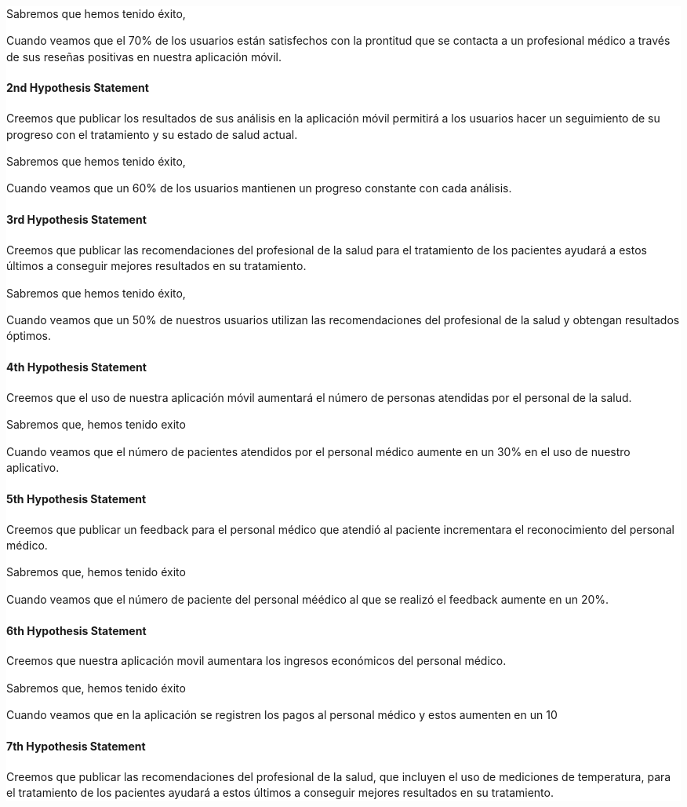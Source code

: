 Sabremos que hemos tenido éxito,

Cuando veamos que el 70% de los usuarios están satisfechos con la prontitud que se contacta a un profesional médico a través de sus reseñas positivas en nuestra aplicación móvil.

#### 2nd Hypothesis Statement

Creemos que publicar los resultados de sus análisis en la aplicación móvil permitirá a los usuarios hacer un seguimiento de su progreso con el tratamiento y su estado de salud actual.

Sabremos que hemos tenido éxito,

Cuando veamos que un 60% de los usuarios mantienen un progreso constante con cada análisis.

#### 3rd Hypothesis Statement

Creemos que publicar las recomendaciones del profesional de la salud para el tratamiento de los pacientes ayudará a estos últimos a conseguir mejores resultados en su tratamiento.

Sabremos que hemos tenido éxito,

Cuando veamos que un 50% de nuestros usuarios utilizan las recomendaciones del profesional de la salud y obtengan resultados óptimos.

#### 4th Hypothesis Statement

Creemos que el uso de nuestra aplicación móvil aumentará el número de personas atendidas por el personal de la salud.

Sabremos que, hemos tenido exito

Cuando veamos que el número de pacientes atendidos por el personal médico aumente en un 30% en el uso de nuestro aplicativo.

#### 5th Hypothesis Statement

Creemos que publicar un feedback para el personal médico que atendió al paciente incrementara el reconocimiento del personal médico.

Sabremos que, hemos tenido éxito

Cuando veamos que el número de paciente del personal méédico al que se realizó el feedback aumente en un 20%.

#### 6th Hypothesis Statement

Creemos que nuestra aplicación movil aumentara los ingresos económicos del personal médico.

Sabremos que, hemos tenido éxito

Cuando veamos que en la aplicación se registren los pagos al personal médico y estos aumenten en un 10

#### 7th Hypothesis Statement

Creemos que publicar las recomendaciones del profesional de la salud, que incluyen el uso de mediciones de temperatura, para el tratamiento de los pacientes ayudará a estos últimos a conseguir mejores resultados en su tratamiento.
